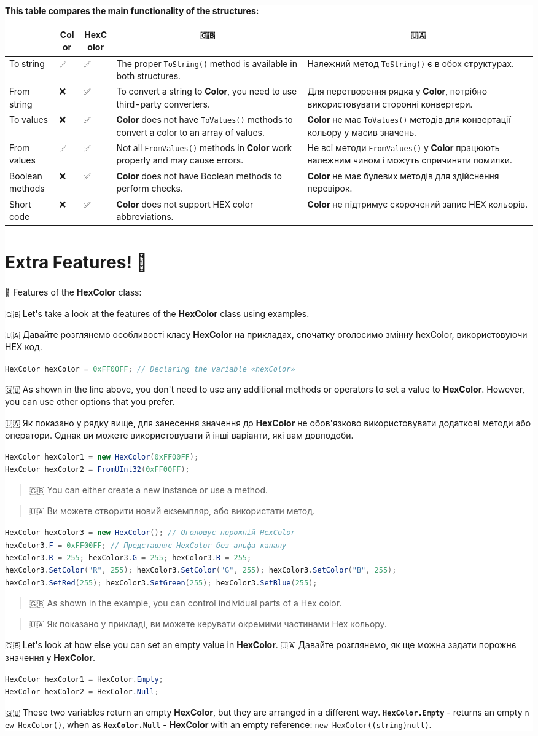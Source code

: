 
**This table compares the main functionality of the structures:**

|                |Color             |HexColor         |🇬🇧                                                                                      |🇺🇦                                                                                               |
|----------------|------------------|-----------------|----------------------------------------------------------------------------------------|-------------------------------------------------------------------------------------------------|
|To string       |✅                |✅              |The proper `ToString()` method is available in both structures.                         |Належний метод `ToString()` є в обох структурах.                                                 |
|From string     |❌                |✅              |To convert a string to **Color**, you need to use third-party converters.               |Для перетворення рядка у **Color**, потрібно використовувати сторонні конвертери.                |
|To values       |❌                |✅              |**Color** does not have `ToValues()` methods to convert a color to an array of values.  |**Color** не має `ToValues()` методів для конвертації кольору у масив значень.                   |
|From values     |✅                |✅              |Not all `FromValues()` ​​methods in **Color** work properly and may cause errors.         | Не всі методи `FromValues()` у **Color** працюють належним чином і можуть спричиняти помилки.   |
|Boolean methods |❌                |✅              |**Color** does not have Boolean methods to perform checks.                              |**Color** не має булевих методів для здійснення перевірок.                                       |
|Short code      |❌                |✅              |**Color** does not support HEX color abbreviations.                                     |**Color** не підтримує скорочений запис HEX кольорів.                                            |

# Extra Features! 🌱

🍂 Features of the **HexColor** class:

🇬🇧 Let's take a look at the features of the **HexColor** class using examples.

🇺🇦 Давайте розглянемо особливості класу **HexColor** на прикладах, спочатку оголосимо змінну hexColor, використовуючи HEX код.

```C#
HexColor hexColor = 0xFF00FF; // Declaring the variable «hexColor»
```
🇬🇧 As shown in the line above, you don't need to use any additional methods or operators to set a value to **HexColor**. However, you can use other options that you prefer.

🇺🇦 Як показано у рядку вище, для занесення значення до **HexColor** не обов'язково використовувати додаткові методи або оператори. Однак ви можете використовувати й інші варіанти, які вам довподоби.
```C#
HexColor hexColor1 = new HexColor(0xFF00FF);
HexColor hexColor2 = FromUInt32(0xFF00FF);
```
> 🇬🇧 You can either create a new instance or use a method.

> 🇺🇦 Ви можете створити новий екземпляр, або використати метод.

```C#
HexColor hexColor3 = new HexColor(); // Оголошує порожній HexColor
hexColor3.F = 0xFF00FF; // Представляє HexColor без альфа каналу
hexColor3.R = 255; hexColor3.G = 255; hexColor3.B = 255;
hexColor3.SetColor("R", 255); hexColor3.SetColor("G", 255); hexColor3.SetColor("B", 255);
hexColor3.SetRed(255); hexColor3.SetGreen(255); hexColor3.SetBlue(255);
```

> 🇬🇧 As shown in the example, you can control individual parts of a Hex color. 

> 🇺🇦 Як показано у прикладі, ви можете керувати окремими частинами Hex кольору.

🇬🇧 Let's look at how else you can set an empty value in **HexColor**.
🇺🇦 Давайте розглянемо, як ще можна задати порожнє значення у **HexColor**.
```C#
HexColor hexColor1 = HexColor.Empty;
HexColor hexColor2 = HexColor.Null;
```
🇬🇧 These two variables return an empty **HexColor**, but they are arranged in a different way.
**`HexColor.Empty`** - returns an empty `new HexColor()`, when as **`HexColor.Null`** - **HexColor** with an empty reference: `new HexColor((string)null)`.
